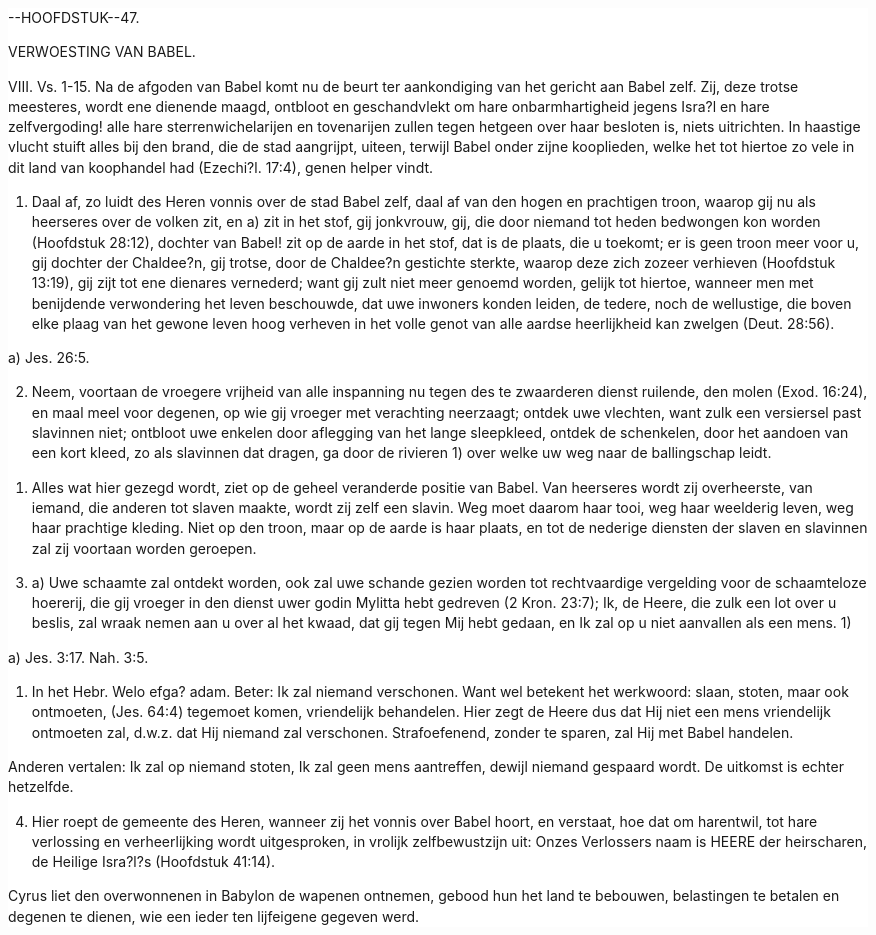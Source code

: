--HOOFDSTUK--47.

VERWOESTING VAN BABEL.

VIII. Vs. 1-15. Na de afgoden van Babel komt nu de beurt ter aankondiging van het gericht aan  Babel  zelf.  Zij,  deze  trotse  meesteres,  wordt  ene  dienende  maagd,   ontbloot  en geschandvlekt  om  hare  onbarmhartigheid  jegens  Isra?l  en  hare  zelfvergoding!  alle  hare sterrenwichelarijen en tovenarijen zullen tegen hetgeen over haar besloten is, niets uitrichten. In haastige vlucht stuift alles bij den brand, die de stad aangrijpt, uiteen, terwijl Babel onder zijne kooplieden, welke het tot hiertoe zo vele in dit land  van koophandel had (Ezechi?l. 17:4), genen helper vindt.

1. Daal af, zo  luidt des Heren vonnis over de stad Babel zelf, daal af van den hogen en prachtigen troon, waarop gij nu als heerseres over de volken zit, en a) zit in het stof, gij jonkvrouw,  gij,  die door  niemand tot  heden bedwongen kon worden  (Hoofdstuk 28:12), dochter van Babel! zit op de aarde in het stof, dat is de plaats, die u toekomt; er is geen troon meer  voor  u,  gij dochter  der  Chaldee?n,  gij trotse,  door  de Chaldee?n gestichte  sterkte, waarop deze zich zozeer verhieven (Hoofdstuk 13:19), gij zijt tot ene dienares vernederd; want gij zult niet meer genoemd worden, gelijk tot hiertoe, wanneer men met benijdende verwondering het leven beschouwde, dat uwe inwoners konden leiden, de tedere, noch de wellustige, die boven elke plaag van het gewone leven hoog verheven in het volle genot van alle aardse heerlijkheid kan zwelgen (Deut. 28:56).

a) Jes. 26:5.

2. Neem, voortaan de vroegere vrijheid van alle inspanning nu tegen des te zwaarderen dienst ruilende, den molen (Exod. 16:24),  en  maal meel voor degenen, op wie gij vroeger met verachting  neerzaagt;  ontdek  uwe  vlechten,  want  zulk  een  versiersel past  slavinnen  niet; ontbloot uwe enkelen door aflegging van het lange sleepkleed, ontdek de schenkelen, door het aandoen van een kort kleed, zo als slavinnen dat dragen, ga door de rivieren 1) over welke uw weg naar de ballingschap leidt.

1) Alles wat hier gezegd wordt, ziet op de geheel veranderde positie van Babel. Van heerseres wordt zij overheerste, van iemand, die anderen tot slaven maakte, wordt zij zelf een slavin. Weg moet daarom haar tooi, weg haar weelderig leven, weg haar prachtige kleding. Niet op den troon, maar op de aarde is haar plaats, en tot de nederige diensten der slaven en slavinnen zal zij voortaan worden geroepen.

3. a) Uwe schaamte zal ontdekt worden, ook zal uwe schande gezien worden tot rechtvaardige vergelding voor de schaamteloze hoererij, die gij vroeger in den dienst uwer godin Mylitta hebt gedreven (2 Kron. 23:7); Ik, de Heere, die zulk een lot over u beslis, zal wraak nemen aan u over al het kwaad, dat gij tegen Mij hebt gedaan, en Ik zal op u niet aanvallen als een mens. 1)

a) Jes. 3:17. Nah. 3:5.

1) In het Hebr. Welo efga? adam. Beter: Ik zal niemand verschonen. Want wel betekent het werkwoord:  slaan,  stoten,  maar  ook  ontmoeten,  (Jes.  64:4)  tegemoet  komen,  vriendelijk behandelen. Hier zegt de Heere dus dat Hij niet een mens vriendelijk ontmoeten zal, d.w.z. dat Hij niemand zal verschonen. Strafoefenend, zonder te sparen, zal Hij met Babel handelen.

Anderen vertalen: Ik zal op niemand stoten, Ik zal geen mens aantreffen, dewijl niemand gespaard wordt. De uitkomst is echter hetzelfde.

4. Hier roept de gemeente des Heren, wanneer zij het vonnis over Babel hoort, en verstaat, hoe dat om harentwil, tot hare verlossing en verheerlijking wordt uitgesproken, in vrolijk zelfbewustzijn uit:  Onzes Verlossers naam is HEERE  der  heirscharen,  de Heilige Isra?l?s (Hoofdstuk 41:14).

Cyrus liet  den overwonnenen in Babylon de wapenen ontnemen, gebood hun het  land  te bebouwen, belastingen te betalen en degenen te dienen, wie een ieder ten lijfeigene gegeven werd.

